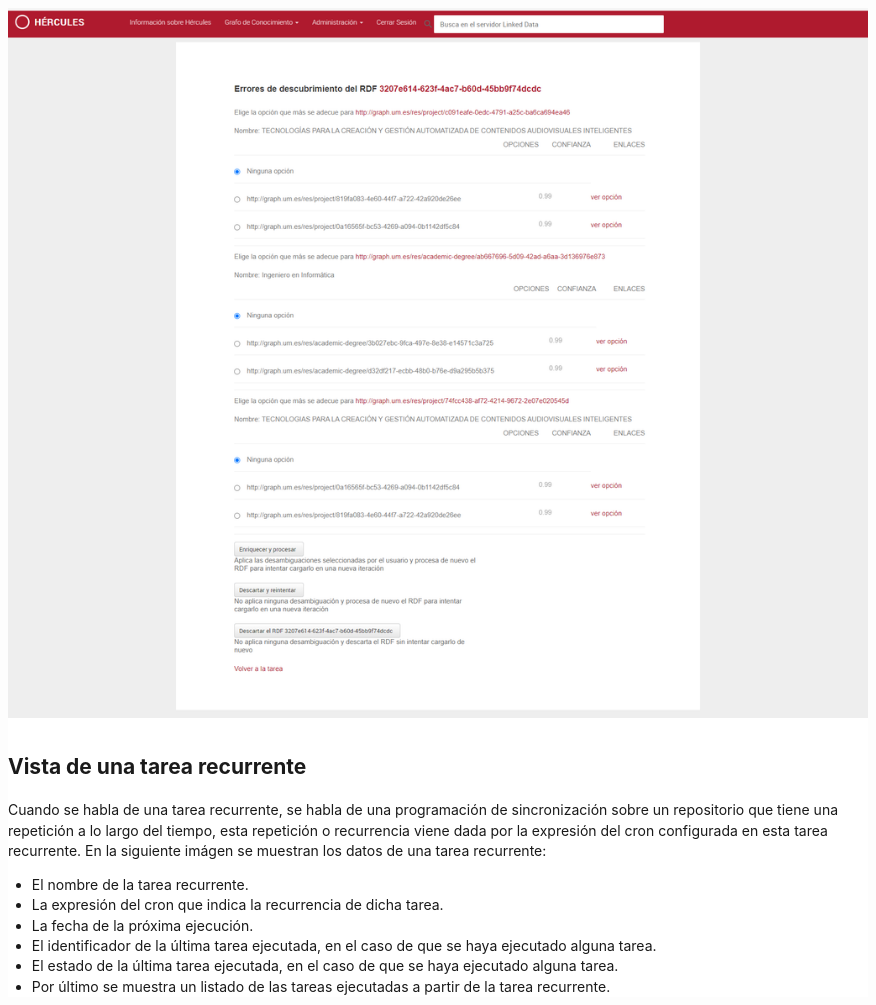 ![](img/DiscoverUser2.png)

Vista de una tarea recurrente
-----------------------------

Cuando se habla de una tarea recurrente, se habla de una programación de sincronización sobre un repositorio que 
tiene una repetición a lo largo del tiempo, esta repetición o recurrencia viene dada por la expresión del cron
configurada en esta tarea recurrente.
En la siguiente imágen se muestran los datos de una tarea recurrente:
 - El nombre de la tarea recurrente.
 - La expresión del cron que indica la recurrencia de dicha tarea.
 - La fecha de la próxima ejecución.
 - El identificador de la última tarea ejecutada, en el caso de que se haya ejecutado alguna tarea.
 - El estado de la última tarea ejecutada, en el caso de que se haya ejecutado alguna tarea.
 - Por último se muestra un listado de las tareas ejecutadas a partir de la tarea recurrente.
 